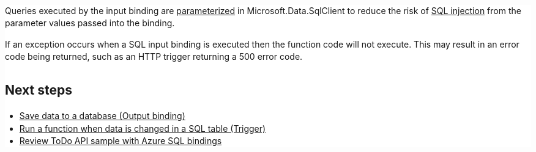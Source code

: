 Queries executed by the input binding are [parameterized](/dotnet/api/microsoft.data.sqlclient.sqlparameter) in Microsoft.Data.SqlClient to reduce the risk of [SQL injection](/sql/relational-databases/security/sql-injection) from the parameter values passed into the binding.

If an exception occurs when a SQL input binding is executed then the function code will not execute.  This may result in an error code being returned, such as an HTTP trigger returning a 500 error code.

## Next steps

- [Save data to a database (Output binding)](./functions-bindings-azure-sql-output.md)
- [Run a function when data is changed in a SQL table (Trigger)](./functions-bindings-azure-sql-trigger.md)
- [Review ToDo API sample with Azure SQL bindings](/samples/azure-samples/azure-sql-binding-func-dotnet-todo/todo-backend-dotnet-azure-sql-bindings-azure-functions/)
